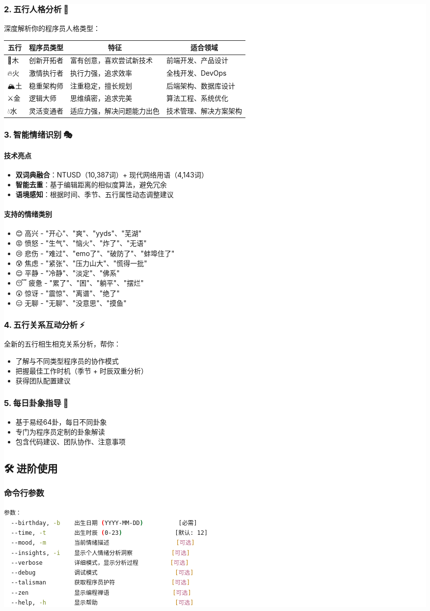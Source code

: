 ### 2. 五行人格分析 🌈
深度解析你的程序员人格类型：

| 五行 | 程序员类型 | 特征 | 适合领域 |
|------|------------|------|----------|
| 🌱木 | 创新开拓者 | 富有创意，喜欢尝试新技术 | 前端开发、产品设计 |
| 🔥火 | 激情执行者 | 执行力强，追求效率 | 全栈开发、DevOps |
| 🏔️土 | 稳重架构师 | 注重稳定，擅长规划 | 后端架构、数据库设计 |
| ⚔️金 | 逻辑大师 | 思维缜密，追求完美 | 算法工程、系统优化 |
| 💧水 | 灵活变通者 | 适应力强，解决问题能力出色 | 技术管理、解决方案架构 |

### 3. 智能情绪识别 🎭

#### 技术亮点
- **双词典融合**：NTUSD（10,387词）+ 现代网络用语（4,143词）
- **智能去重**：基于编辑距离的相似度算法，避免冗余
- **语境感知**：根据时间、季节、五行属性动态调整建议

#### 支持的情绪类别
- 😊 高兴 - "开心"、"爽"、"yyds"、"芜湖"
- 😡 愤怒 - "生气"、"恼火"、"炸了"、"无语"  
- 😢 悲伤 - "难过"、"emo了"、"破防了"、"蚌埠住了"
- 😰 焦虑 - "紧张"、"压力山大"、"慌得一批"
- 😌 平静 - "冷静"、"淡定"、"佛系"
- 😴 疲惫 - "累了"、"困"、"躺平"、"摆烂"
- 😲 惊讶 - "震惊"、"离谱"、"绝了"
- 😑 无聊 - "无聊"、"没意思"、"摸鱼"

### 4. 五行关系互动分析 ⚡

全新的五行相生相克关系分析，帮你：
- 了解与不同类型程序员的协作模式
- 把握最佳工作时机（季节 + 时辰双重分析）
- 获得团队配置建议

### 5. 每日卦象指导 📿
- 基于易经64卦，每日不同卦象
- 专门为程序员定制的卦象解读
- 包含代码建议、团队协作、注意事项

## 🛠️ 进阶使用

### 命令行参数

```bash
参数：
  --birthday, -b    出生日期 (YYYY-MM-DD)          [必需]
  --time, -t        出生时辰 (0-23)               [默认: 12]
  --mood, -m        当前情绪描述                   [可选]
  --insights, -i    显示个人情绪分析洞察           [可选]
  --verbose         详细模式，显示分析过程         [可选]
  --debug           调试模式                      [可选]
  --talisman        获取程序员护符                [可选]
  --zen             显示编程禅语                  [可选]
  --help, -h        显示帮助                      [可选]
```
